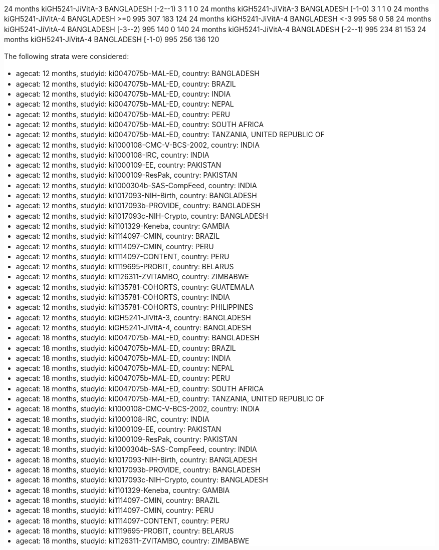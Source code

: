 24 months   kiGH5241-JiVitA-3          BANGLADESH                     [-2--1)        3      1      1      0
24 months   kiGH5241-JiVitA-3          BANGLADESH                     [-1-0)         3      1      1      0
24 months   kiGH5241-JiVitA-4          BANGLADESH                     >=0          995    307    183    124
24 months   kiGH5241-JiVitA-4          BANGLADESH                     <-3          995     58      0     58
24 months   kiGH5241-JiVitA-4          BANGLADESH                     [-3--2)      995    140      0    140
24 months   kiGH5241-JiVitA-4          BANGLADESH                     [-2--1)      995    234     81    153
24 months   kiGH5241-JiVitA-4          BANGLADESH                     [-1-0)       995    256    136    120


The following strata were considered:

* agecat: 12 months, studyid: ki0047075b-MAL-ED, country: BANGLADESH
* agecat: 12 months, studyid: ki0047075b-MAL-ED, country: BRAZIL
* agecat: 12 months, studyid: ki0047075b-MAL-ED, country: INDIA
* agecat: 12 months, studyid: ki0047075b-MAL-ED, country: NEPAL
* agecat: 12 months, studyid: ki0047075b-MAL-ED, country: PERU
* agecat: 12 months, studyid: ki0047075b-MAL-ED, country: SOUTH AFRICA
* agecat: 12 months, studyid: ki0047075b-MAL-ED, country: TANZANIA, UNITED REPUBLIC OF
* agecat: 12 months, studyid: ki1000108-CMC-V-BCS-2002, country: INDIA
* agecat: 12 months, studyid: ki1000108-IRC, country: INDIA
* agecat: 12 months, studyid: ki1000109-EE, country: PAKISTAN
* agecat: 12 months, studyid: ki1000109-ResPak, country: PAKISTAN
* agecat: 12 months, studyid: ki1000304b-SAS-CompFeed, country: INDIA
* agecat: 12 months, studyid: ki1017093-NIH-Birth, country: BANGLADESH
* agecat: 12 months, studyid: ki1017093b-PROVIDE, country: BANGLADESH
* agecat: 12 months, studyid: ki1017093c-NIH-Crypto, country: BANGLADESH
* agecat: 12 months, studyid: ki1101329-Keneba, country: GAMBIA
* agecat: 12 months, studyid: ki1114097-CMIN, country: BRAZIL
* agecat: 12 months, studyid: ki1114097-CMIN, country: PERU
* agecat: 12 months, studyid: ki1114097-CONTENT, country: PERU
* agecat: 12 months, studyid: ki1119695-PROBIT, country: BELARUS
* agecat: 12 months, studyid: ki1126311-ZVITAMBO, country: ZIMBABWE
* agecat: 12 months, studyid: ki1135781-COHORTS, country: GUATEMALA
* agecat: 12 months, studyid: ki1135781-COHORTS, country: INDIA
* agecat: 12 months, studyid: ki1135781-COHORTS, country: PHILIPPINES
* agecat: 12 months, studyid: kiGH5241-JiVitA-3, country: BANGLADESH
* agecat: 12 months, studyid: kiGH5241-JiVitA-4, country: BANGLADESH
* agecat: 18 months, studyid: ki0047075b-MAL-ED, country: BANGLADESH
* agecat: 18 months, studyid: ki0047075b-MAL-ED, country: BRAZIL
* agecat: 18 months, studyid: ki0047075b-MAL-ED, country: INDIA
* agecat: 18 months, studyid: ki0047075b-MAL-ED, country: NEPAL
* agecat: 18 months, studyid: ki0047075b-MAL-ED, country: PERU
* agecat: 18 months, studyid: ki0047075b-MAL-ED, country: SOUTH AFRICA
* agecat: 18 months, studyid: ki0047075b-MAL-ED, country: TANZANIA, UNITED REPUBLIC OF
* agecat: 18 months, studyid: ki1000108-CMC-V-BCS-2002, country: INDIA
* agecat: 18 months, studyid: ki1000108-IRC, country: INDIA
* agecat: 18 months, studyid: ki1000109-EE, country: PAKISTAN
* agecat: 18 months, studyid: ki1000109-ResPak, country: PAKISTAN
* agecat: 18 months, studyid: ki1000304b-SAS-CompFeed, country: INDIA
* agecat: 18 months, studyid: ki1017093-NIH-Birth, country: BANGLADESH
* agecat: 18 months, studyid: ki1017093b-PROVIDE, country: BANGLADESH
* agecat: 18 months, studyid: ki1017093c-NIH-Crypto, country: BANGLADESH
* agecat: 18 months, studyid: ki1101329-Keneba, country: GAMBIA
* agecat: 18 months, studyid: ki1114097-CMIN, country: BRAZIL
* agecat: 18 months, studyid: ki1114097-CMIN, country: PERU
* agecat: 18 months, studyid: ki1114097-CONTENT, country: PERU
* agecat: 18 months, studyid: ki1119695-PROBIT, country: BELARUS
* agecat: 18 months, studyid: ki1126311-ZVITAMBO, country: ZIMBABWE